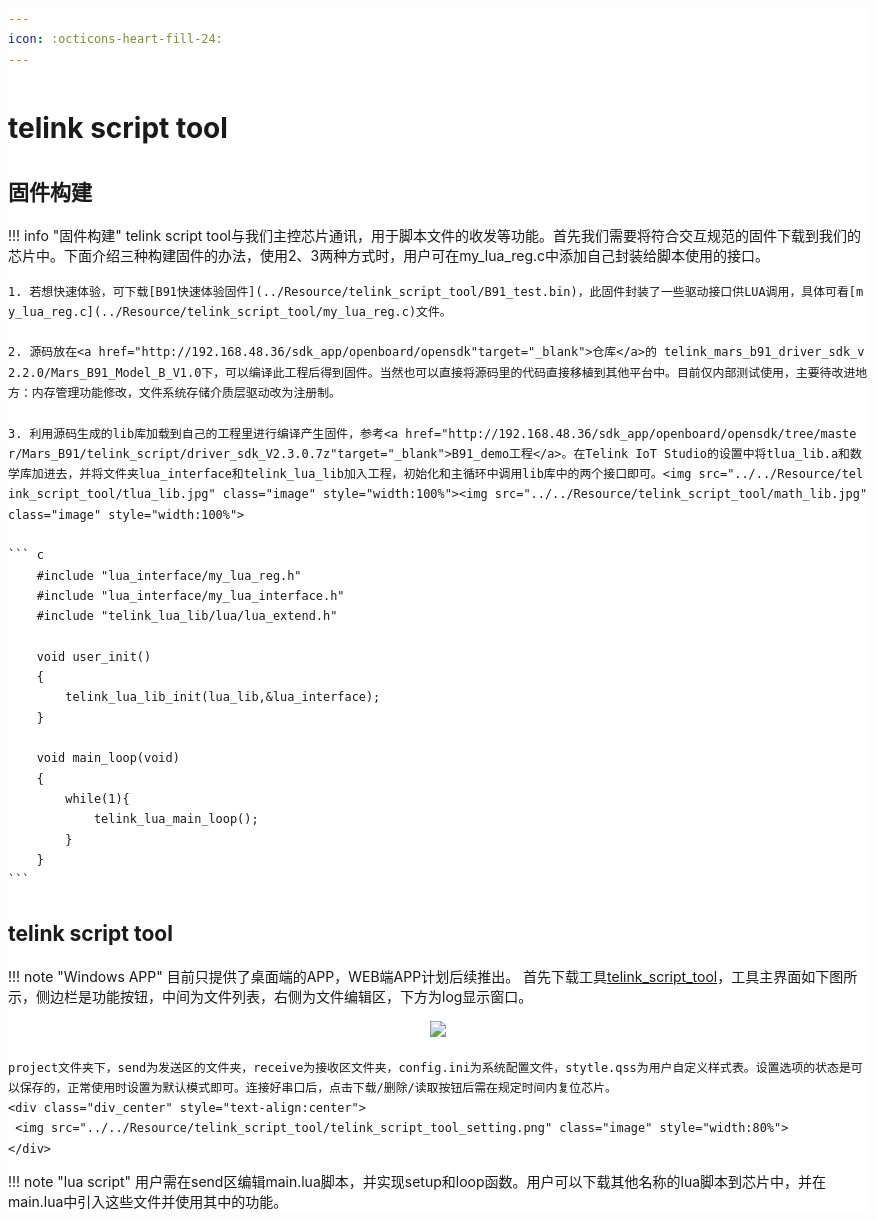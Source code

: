 ```yaml
---
icon: :octicons-heart-fill-24: 
---
```


# telink script tool

## 固件构建

!!! info "固件构建"
    telink script tool与我们主控芯片通讯，用于脚本文件的收发等功能。首先我们需要将符合交互规范的固件下载到我们的芯片中。下面介绍三种构建固件的办法，使用2、3两种方式时，用户可在my_lua_reg.c中添加自己封装给脚本使用的接口。

    1. 若想快速体验，可下载[B91快速体验固件](../Resource/telink_script_tool/B91_test.bin)，此固件封装了一些驱动接口供LUA调用，具体可看[my_lua_reg.c](../Resource/telink_script_tool/my_lua_reg.c)文件。
   
    2. 源码放在<a href="http://192.168.48.36/sdk_app/openboard/opensdk"target="_blank">仓库</a>的 telink_mars_b91_driver_sdk_v2.2.0/Mars_B91_Model_B_V1.0下，可以编译此工程后得到固件。当然也可以直接将源码里的代码直接移植到其他平台中。目前仅内部测试使用，主要待改进地方：内存管理功能修改，文件系统存储介质层驱动改为注册制。

    3. 利用源码生成的lib库加载到自己的工程里进行编译产生固件，参考<a href="http://192.168.48.36/sdk_app/openboard/opensdk/tree/master/Mars_B91/telink_script/driver_sdk_V2.3.0.7z"target="_blank">B91_demo工程</a>。在Telink IoT Studio的设置中将tlua_lib.a和数学库加进去，并将文件夹lua_interface和telink_lua_lib加入工程，初始化和主循环中调用lib库中的两个接口即可。<img src="../../Resource/telink_script_tool/tlua_lib.jpg" class="image" style="width:100%"><img src="../../Resource/telink_script_tool/math_lib.jpg" class="image" style="width:100%">
    
    ``` c
        #include "lua_interface/my_lua_reg.h"
        #include "lua_interface/my_lua_interface.h"
        #include "telink_lua_lib/lua/lua_extend.h"

        void user_init()
        {
            telink_lua_lib_init(lua_lib,&lua_interface);
        }

        void main_loop(void)
        {
            while(1){
                telink_lua_main_loop();
            }
        }
    ```
## telink script tool
!!! note "Windows APP"
    目前只提供了桌面端的APP，WEB端APP计划后续推出。
    首先下载工具[telink_script_tool](../Resource/telink_script_tool/telink_script_tool.7z)，工具主界面如下图所示，侧边栏是功能按钮，中间为文件列表，右侧为文件编辑区，下方为log显示窗口。
    <div class="div_center" style="text-align:center"> 
     <img src="../../Resource/telink_script_tool/telink_script_tool_home.jpg" class="image" style="width:100%">
    </div>

    project文件夹下，send为发送区的文件夹，receive为接收区文件夹，config.ini为系统配置文件，stytle.qss为用户自定义样式表。设置选项的状态是可以保存的，正常使用时设置为默认模式即可。连接好串口后，点击下载/删除/读取按钮后需在规定时间内复位芯片。
    <div class="div_center" style="text-align:center"> 
     <img src="../../Resource/telink_script_tool/telink_script_tool_setting.png" class="image" style="width:80%">
    </div>

!!! note "lua script"
    用户需在send区编辑main.lua脚本，并实现setup和loop函数。用户可以下载其他名称的lua脚本到芯片中，并在main.lua中引入这些文件并使用其中的功能。